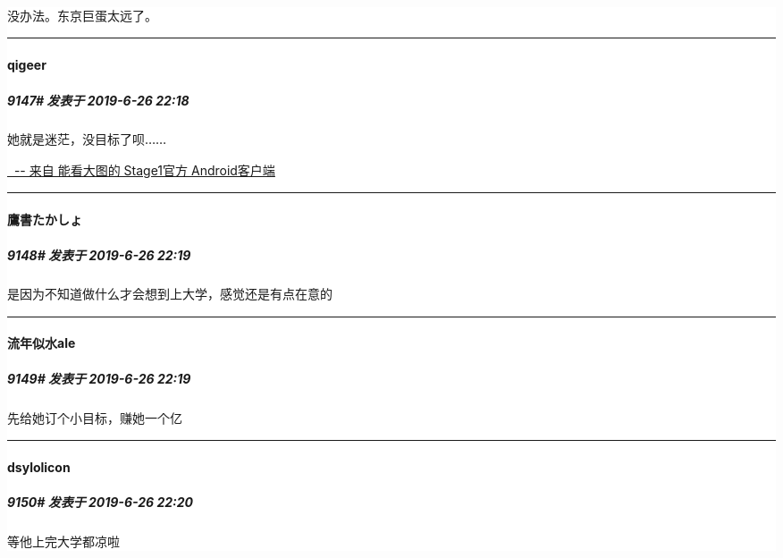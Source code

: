 


没办法。东京巨蛋太远了。







-----

####  qigeer  
##### 9147#       发表于 2019-6-26 22:18




她就是迷茫，没目标了呗……

[  -- 来自 能看大图的 Stage1官方 Android客户端](https://www.coolapk.com/apk/140634)







-----

####  鷹書たかしょ  
##### 9148#       发表于 2019-6-26 22:19




是因为不知道做什么才会想到上大学，感觉还是有点在意的







-----

####  流年似水ale  
##### 9149#       发表于 2019-6-26 22:19




先给她订个小目标，赚她一个亿







-----

####  dsylolicon  
##### 9150#       发表于 2019-6-26 22:20




等他上完大学都凉啦
